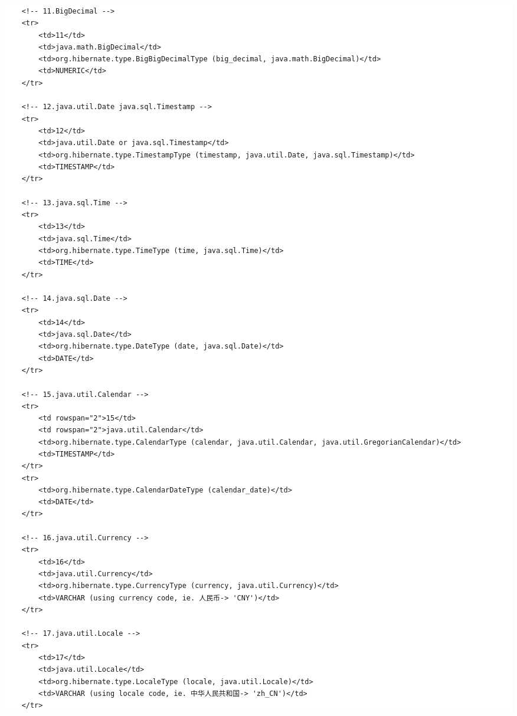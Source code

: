 		<!-- 11.BigDecimal -->
		<tr>
			<td>11</td>
			<td>java.math.BigDecimal</td>
			<td>org.hibernate.type.BigBigDecimalType (big_decimal, java.math.BigDecimal)</td>
			<td>NUMERIC</td>
		</tr>
		
		<!-- 12.java.util.Date java.sql.Timestamp -->
		<tr>
			<td>12</td>
			<td>java.util.Date or java.sql.Timestamp</td>
			<td>org.hibernate.type.TimestampType (timestamp, java.util.Date, java.sql.Timestamp)</td>
			<td>TIMESTAMP</td>
		</tr>
		
		<!-- 13.java.sql.Time -->
		<tr>
			<td>13</td>
			<td>java.sql.Time</td>
			<td>org.hibernate.type.TimeType (time, java.sql.Time)</td>
			<td>TIME</td>
		</tr>
		
		<!-- 14.java.sql.Date -->
		<tr>
			<td>14</td>
			<td>java.sql.Date</td>
			<td>org.hibernate.type.DateType (date, java.sql.Date)</td>
			<td>DATE</td>
		</tr>
		
		<!-- 15.java.util.Calendar -->
		<tr>
			<td rowspan="2">15</td>
			<td rowspan="2">java.util.Calendar</td>
			<td>org.hibernate.type.CalendarType (calendar, java.util.Calendar, java.util.GregorianCalendar)</td>
			<td>TIMESTAMP</td>
		</tr>
		<tr>
			<td>org.hibernate.type.CalendarDateType (calendar_date)</td>
			<td>DATE</td>
		</tr>
		
		<!-- 16.java.util.Currency -->
		<tr>
			<td>16</td>
			<td>java.util.Currency</td>
			<td>org.hibernate.type.CurrencyType (currency, java.util.Currency)</td>
			<td>VARCHAR (using currency code, ie. 人民币-> 'CNY')</td>
		</tr>
		
		<!-- 17.java.util.Locale -->
		<tr>
			<td>17</td>
			<td>java.util.Locale</td>
			<td>org.hibernate.type.LocaleType (locale, java.util.Locale)</td>
			<td>VARCHAR (using locale code, ie. 中华人民共和国-> 'zh_CN')</td>
		</tr>
		
